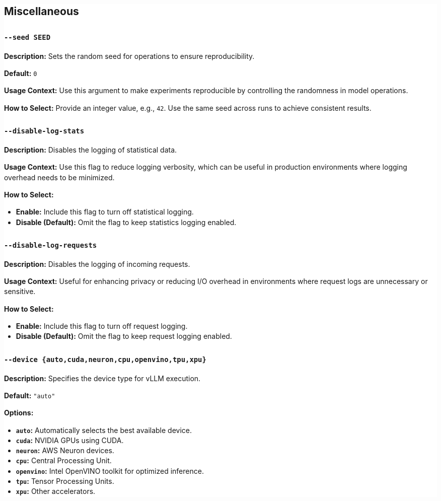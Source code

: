 ## Miscellaneous

### `--seed SEED`
**Description:**
Sets the random seed for operations to ensure reproducibility.

**Default:**
`0`

**Usage Context:**
Use this argument to make experiments reproducible by controlling the randomness in model operations.

**How to Select:**
Provide an integer value, e.g., `42`. Use the same seed across runs to achieve consistent results.

### `--disable-log-stats`
**Description:**
Disables the logging of statistical data.

**Usage Context:**
Use this flag to reduce logging verbosity, which can be useful in production environments where logging overhead needs to be minimized.

**How to Select:**
- **Enable:** Include this flag to turn off statistical logging.
- **Disable (Default):** Omit the flag to keep statistics logging enabled.

### `--disable-log-requests`
**Description:**
Disables the logging of incoming requests.

**Usage Context:**
Useful for enhancing privacy or reducing I/O overhead in environments where request logs are unnecessary or sensitive.

**How to Select:**
- **Enable:** Include this flag to turn off request logging.
- **Disable (Default):** Omit the flag to keep request logging enabled.

### `--device {auto,cuda,neuron,cpu,openvino,tpu,xpu}`
**Description:**
Specifies the device type for vLLM execution.

**Default:**
`"auto"`

**Options:**
- **`auto`:** Automatically selects the best available device.
- **`cuda`:** NVIDIA GPUs using CUDA.
- **`neuron`:** AWS Neuron devices.
- **`cpu`:** Central Processing Unit.
- **`openvino`:** Intel OpenVINO toolkit for optimized inference.
- **`tpu`:** Tensor Processing Units.
- **`xpu`:** Other accelerators.
